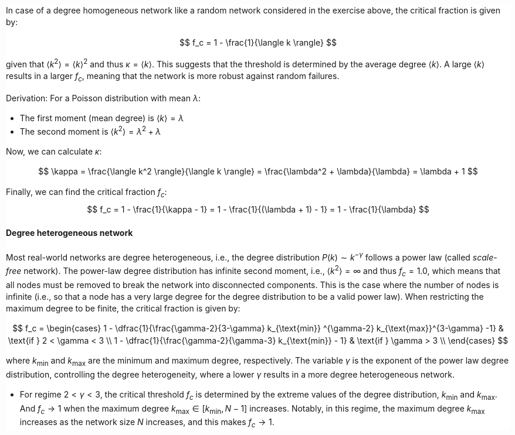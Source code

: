 In case of a degree homogeneous network like a random network considered in the exercise above, the critical fraction is given by:

$$
f_c = 1 - \frac{1}{\langle k \rangle}
$$

given that $\langle k^2 \rangle = \langle k \rangle^2$ and thus $\kappa = \langle k \rangle$. This suggests that the threshold is determined by the average degree $\langle k \rangle$. A large $\langle k \rangle$ results in a larger $f_c$, meaning that the network is more robust against random failures.

Derivation: 
For a Poisson distribution with mean $\lambda$:

- The first moment (mean degree) is $\langle k \rangle = \lambda$
- The second moment is $\langle k^2 \rangle = \lambda^2 + \lambda$

Now, we can calculate $\kappa$:

$$
\kappa = \frac{\langle k^2 \rangle}{\langle k \rangle} = \frac{\lambda^2 + \lambda}{\lambda} = \lambda + 1
$$

Finally, we can find the critical fraction $f_c$:
$$
f_c = 1 - \frac{1}{\kappa - 1} = 1 - \frac{1}{(\lambda + 1) - 1} = 1 - \frac{1}{\lambda} 
$$


#### Degree heterogeneous network

Most real-world networks are degree heterogeneous, i.e., the degree distribution $P(k) \sim k^{-\gamma}$ follows a power law (called *scale-free* network).
The power-law degree distribution has infinite second moment, i.e., $\langle k^2 \rangle = \infty$ and thus $f_c = 1.0$, which means that all nodes must be removed to break the network into disconnected components.
This is the case where the number of nodes is infinite (i.e., so that a node has a very large degree for the degree distribution to be a valid power law). When restricting the maximum degree to be finite, the critical fraction is given by:

$$
f_c =
\begin{cases}
1 - \dfrac{1}{\frac{\gamma-2}{3-\gamma} k_{\text{min}} ^{\gamma-2} k_{\text{max}}^{3-\gamma} -1} & \text{if } 2 < \gamma < 3 \\
1 - \dfrac{1}{\frac{\gamma-2}{\gamma-3} k_{\text{min}} - 1} & \text{if } \gamma > 3 \\
\end{cases}
$$

where $k_{\text{min}}$ and $k_{\text{max}}$ are the minimum and maximum degree, respectively.
The variable $\gamma$ is the exponent of the power law degree distribution, controlling the degree heterogeneity, where a lower $\gamma$ results in a more degree heterogeneous network.

- For regime $2 < \gamma < 3$, the critical threshold $f_c$ is determined by the extreme values of the degree distribution, $k_{\text{min}}$ and $k_{\text{max}}$.
And $f_c \rightarrow 1$ when the maximum degree $k_{\text{max}} \in [k_{\text{min}}, N-1]$ increases.
Notably, in this regime, the maximum degree $k_{\text{max}}$ increases as the network size $N$ increases, and this makes $f_c \rightarrow 1$.
